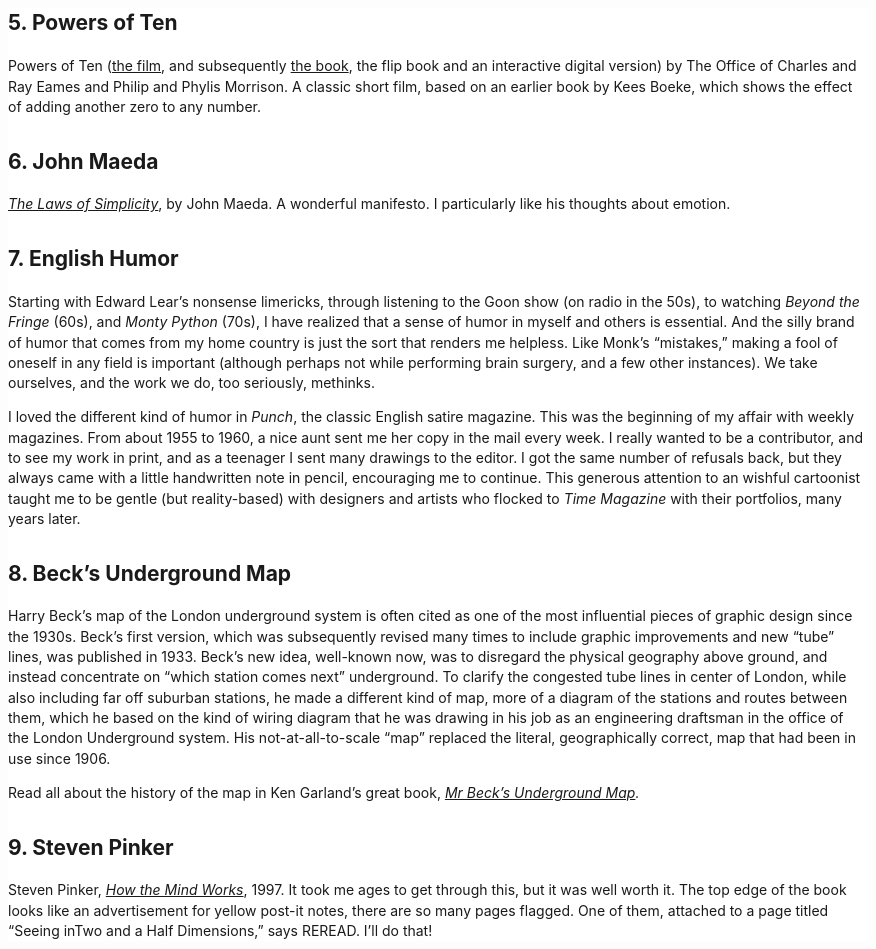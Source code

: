 ## 5. Powers of Ten

Powers of Ten (<a href="http://amzn.to/HjOLIi">the film</a>, and subsequently <a href="http://amzn.to/Hh54o5">the book</a>, the flip book and an interactive digital version) by The Office of Charles and Ray Eames and Philip and Phylis Morrison. A classic short film, based on an earlier book by Kees Boeke, which shows the effect of adding another zero to any number.

## 6. John Maeda

<em><a href="http://amzn.to/HhcxUi">The Laws of Simplicity</a></em>, by John Maeda. A wonderful manifesto. I particularly like his thoughts about emotion.

## 7. English Humor

Starting with Edward Lear’s nonsense limericks, through listening to the Goon show (on radio in the 50s), to watching <em>Beyond the Fringe</em> (60s), and <em>Monty Python</em> (70s), I have realized that a sense of humor in myself and others is essential. And the silly brand of humor that comes from my home country is just the sort that renders me helpless. Like Monk’s “mistakes,” making a fool of oneself in any field is important (although perhaps not while performing brain surgery, and a few other instances). We take ourselves, and the work we do, too seriously, methinks.

I loved the different kind of humor in <em>Punch</em>, the classic English satire magazine. This was the beginning of my affair with weekly magazines. From about 1955 to 1960, a nice aunt sent me her copy in the mail every week. I really wanted to be a contributor, and to see my work in print, and as a teenager I sent many drawings to the editor. I got the same number of refusals back, but they always came with a little handwritten note in pencil, encouraging me to continue. This generous attention to an wishful cartoonist taught me to be gentle (but reality-based) with designers and artists who flocked to <em>Time Magazine</em> with their portfolios, many years later.

## 8. Beck’s Underground Map

Harry Beck’s map of the London underground system is often cited as one of the most influential pieces of graphic design since the 1930s. Beck’s first version, which was subsequently revised many times to include graphic improvements and new “tube” lines, was published in 1933. Beck’s new idea, well-known now, was to disregard the physical geography above ground, and instead concentrate on “which station comes next” underground. To clarify the congested tube lines in center of London, while also including far off suburban stations, he made a different kind of map, more of a diagram of the stations and routes between them, which he based on the kind of wiring diagram that he was drawing in his job as an engineering draftsman in the office of the London Underground system. His not-at-all-to-scale “map” replaced the literal, geographically correct, map that had been in use since 1906.

Read all about the history of the map in Ken Garland’s great book, <em><a href="http://amzn.to/HqrEfg">Mr Beck’s Underground Map</a>.</em>

## 9. Steven Pinker

Steven Pinker, <em><a href="http://amzn.to/Hx6SrE">How the Mind Works</a></em>, 1997. It took me ages to get through this, but it was well worth it. The top edge of the book looks like an advertisement for yellow post-it notes, there are so many pages flagged. One of them, attached to a page titled “Seeing inTwo and a Half Dimensions,” says REREAD. I’ll do that!
